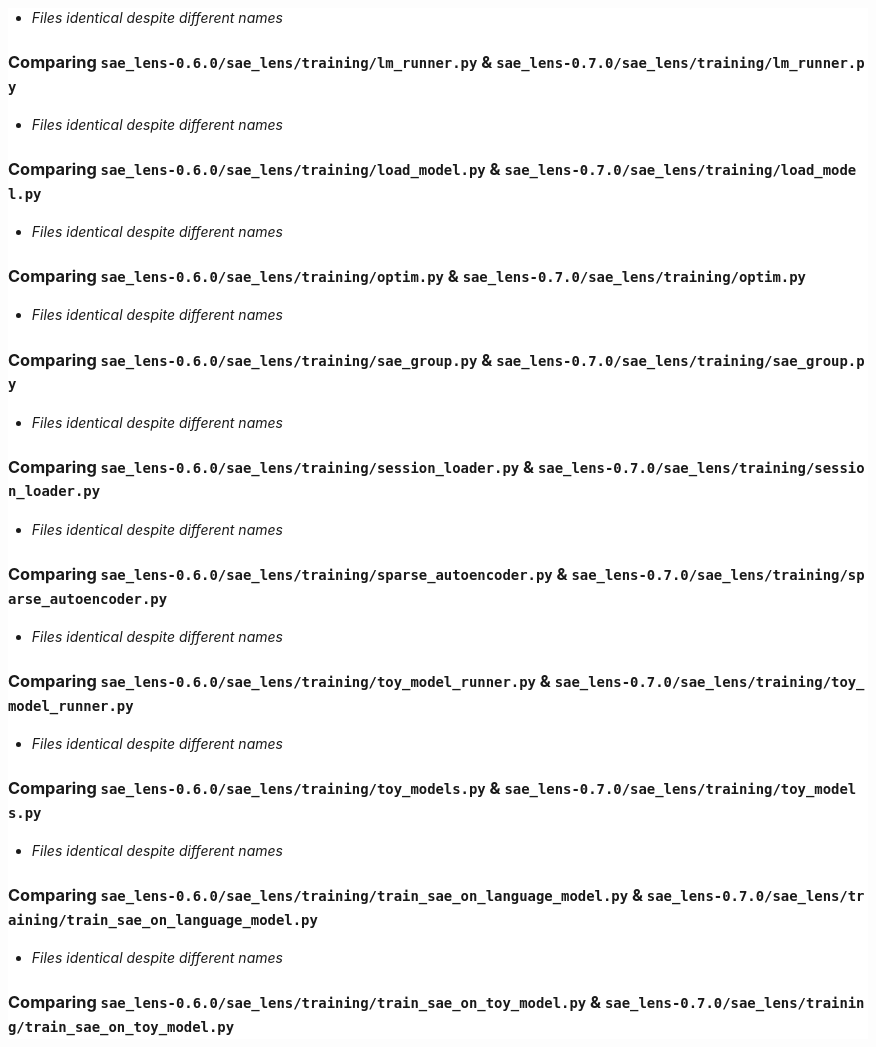  * *Files identical despite different names*

### Comparing `sae_lens-0.6.0/sae_lens/training/lm_runner.py` & `sae_lens-0.7.0/sae_lens/training/lm_runner.py`

 * *Files identical despite different names*

### Comparing `sae_lens-0.6.0/sae_lens/training/load_model.py` & `sae_lens-0.7.0/sae_lens/training/load_model.py`

 * *Files identical despite different names*

### Comparing `sae_lens-0.6.0/sae_lens/training/optim.py` & `sae_lens-0.7.0/sae_lens/training/optim.py`

 * *Files identical despite different names*

### Comparing `sae_lens-0.6.0/sae_lens/training/sae_group.py` & `sae_lens-0.7.0/sae_lens/training/sae_group.py`

 * *Files identical despite different names*

### Comparing `sae_lens-0.6.0/sae_lens/training/session_loader.py` & `sae_lens-0.7.0/sae_lens/training/session_loader.py`

 * *Files identical despite different names*

### Comparing `sae_lens-0.6.0/sae_lens/training/sparse_autoencoder.py` & `sae_lens-0.7.0/sae_lens/training/sparse_autoencoder.py`

 * *Files identical despite different names*

### Comparing `sae_lens-0.6.0/sae_lens/training/toy_model_runner.py` & `sae_lens-0.7.0/sae_lens/training/toy_model_runner.py`

 * *Files identical despite different names*

### Comparing `sae_lens-0.6.0/sae_lens/training/toy_models.py` & `sae_lens-0.7.0/sae_lens/training/toy_models.py`

 * *Files identical despite different names*

### Comparing `sae_lens-0.6.0/sae_lens/training/train_sae_on_language_model.py` & `sae_lens-0.7.0/sae_lens/training/train_sae_on_language_model.py`

 * *Files identical despite different names*

### Comparing `sae_lens-0.6.0/sae_lens/training/train_sae_on_toy_model.py` & `sae_lens-0.7.0/sae_lens/training/train_sae_on_toy_model.py`
